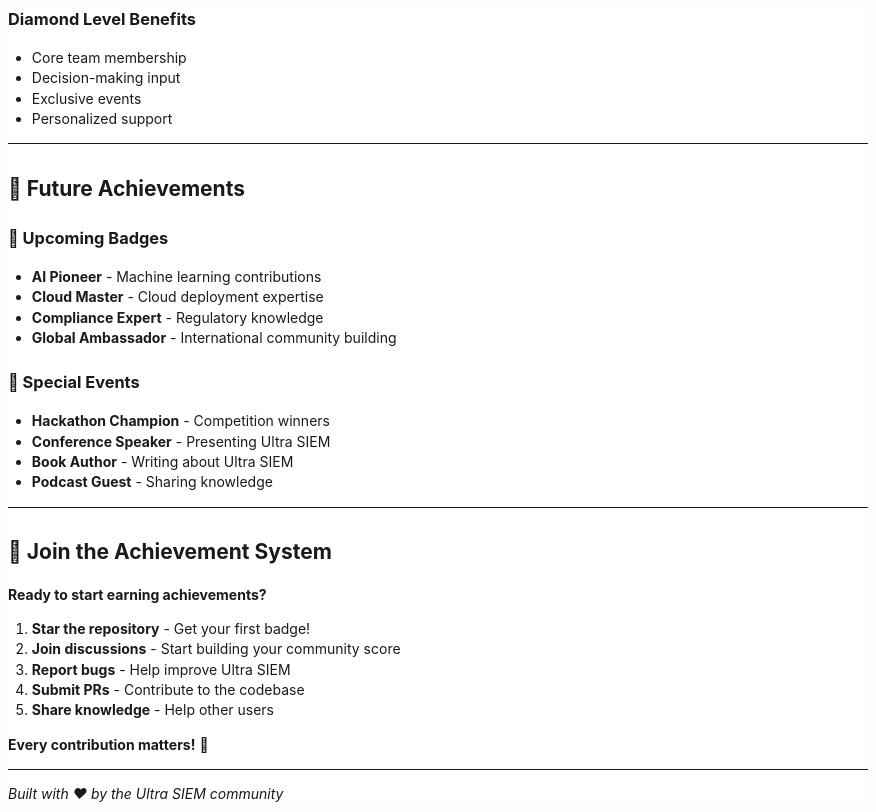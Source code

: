 ### **Diamond Level Benefits**

- Core team membership
- Decision-making input
- Exclusive events
- Personalized support

---

## 🔮 **Future Achievements**

### **🚀 Upcoming Badges**

- **AI Pioneer** - Machine learning contributions
- **Cloud Master** - Cloud deployment expertise
- **Compliance Expert** - Regulatory knowledge
- **Global Ambassador** - International community building

### **🌟 Special Events**

- **Hackathon Champion** - Competition winners
- **Conference Speaker** - Presenting Ultra SIEM
- **Book Author** - Writing about Ultra SIEM
- **Podcast Guest** - Sharing knowledge

---

## 💬 **Join the Achievement System**

**Ready to start earning achievements?**

1. **Star the repository** - Get your first badge!
2. **Join discussions** - Start building your community score
3. **Report bugs** - Help improve Ultra SIEM
4. **Submit PRs** - Contribute to the codebase
5. **Share knowledge** - Help other users

**Every contribution matters!** 🎉

---

_Built with ❤️ by the Ultra SIEM community_
